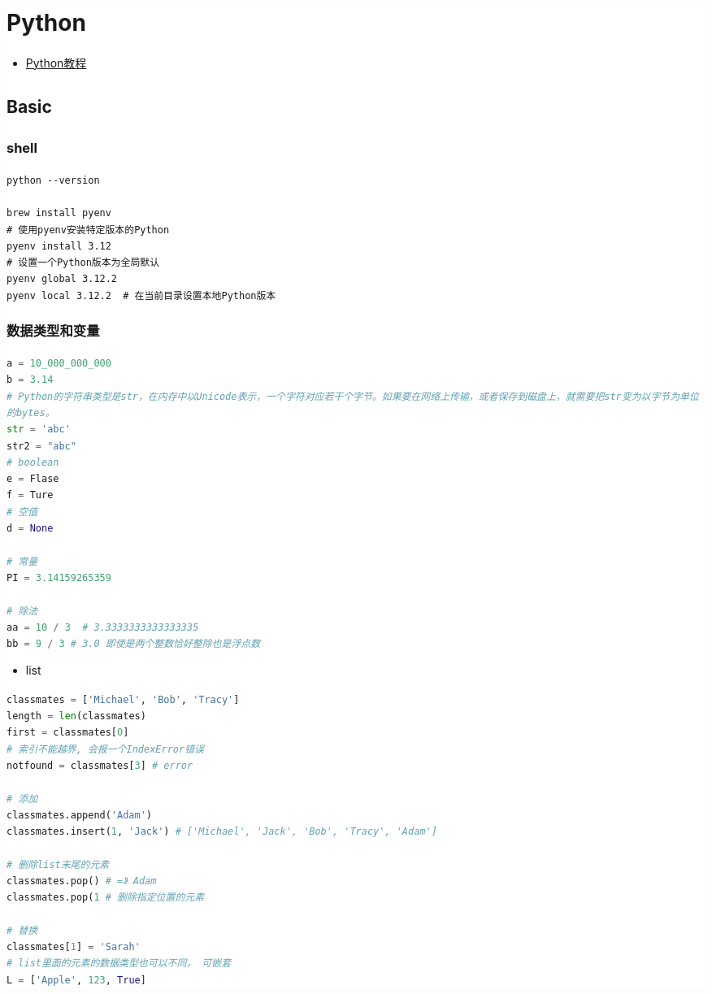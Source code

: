 # Python

- [Python教程](https://www.liaoxuefeng.com/wiki/1016959663602400)

## Basic

### shell

```shell
python --version

brew install pyenv
# 使用pyenv安装特定版本的Python
pyenv install 3.12
# 设置一个Python版本为全局默认
pyenv global 3.12.2
pyenv local 3.12.2  # 在当前目录设置本地Python版本
```

### 数据类型和变量

```python
a = 10_000_000_000
b = 3.14
# Python的字符串类型是str，在内存中以Unicode表示，一个字符对应若干个字节。如果要在网络上传输，或者保存到磁盘上，就需要把str变为以字节为单位的bytes。
str = 'abc'
str2 = "abc"
# boolean
e = Flase
f = Ture
# 空值
d = None

# 常量
PI = 3.14159265359

# 除法
aa = 10 / 3  # 3.3333333333333335
bb = 9 / 3 # 3.0 即使是两个整数恰好整除也是浮点数

```

- list

```python
classmates = ['Michael', 'Bob', 'Tracy']
length = len(classmates)
first = classmates[0]
# 索引不能越界, 会报一个IndexError错误
notfound = classmates[3] # error

# 添加
classmates.append('Adam')
classmates.insert(1, 'Jack') # ['Michael', 'Jack', 'Bob', 'Tracy', 'Adam']

# 删除list末尾的元素
classmates.pop() # =》 Adam
classmates.pop(1 # 删除指定位置的元素

# 替换
classmates[1] = 'Sarah'
# list里面的元素的数据类型也可以不同， 可嵌套
L = ['Apple', 123, True]

```